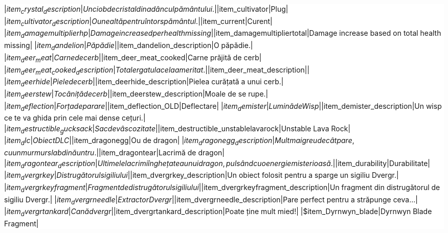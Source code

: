 |$item_crystal_description|Un ciob de cristal din adâncul pământului.|
|$item_cultivator|Plug|
|$item_cultivator_description|O unealtă pentru întors pământul.|
|$item_current|Curent|
|$item_damagemultiplierhp|Damage increased per health missing|
|$item_damagemultipliertotal|Damage increase based on total health missing|
|$item_dandelion|Păpădie|
|$item_dandelion_description|O păpădie.|
|$item_deer_meat|Carne de cerb|
|$item_deer_meat_cooked|Carne prăjită de cerb|
|$item_deer_meat_cooked_description|Tot alergatul acela a meritat.|
|$item_deer_meat_description||
|$item_deerhide|Piele de cerb|
|$item_deerhide_description|Pielea curățată a unui cerb.|
|$item_deerstew|Tocăniță de cerb|
|$item_deerstew_description|Moale de se rupe.|
|$item_deflection|Forța de parare|
|$item_deflection_OLD|Deflectare|
|$item_demister|Lumină de Wisp|
|$item_demister_description|Un wisp ce te va ghida prin cele mai dense cețuri.|
|$item_destructible_gucksack|Sac de vâscozitate|
|$item_destructible_unstablelavarock|Unstable Lava Rock|
|$item_dlc|Obiect DLC|
|$item_dragonegg|Ou de dragon|
|$item_dragonegg_description|Mult mai greu decât pare, cu un murmur slab dinăuntru.|
|$item_dragontear|Lacrimă de dragon|
|$item_dragontear_description|Ultimele lacrimi înghețate a unui dragon, pulsând cu o energie misterioasă.|
|$item_durability|Durabilitate|
|$item_dvergrkey|Distrugătorul sigiliului|
|$item_dvergrkey_description|Un obiect folosit pentru a sparge un sigiliu Dvergr.|
|$item_dvergrkeyfragment|Fragment de distrugătorul sigiliului|
|$item_dvergrkeyfragment_description|Un fragment din distrugătorul de sigiliu Dvergr.|
|$item_dvergrneedle|Extractor Dvergr|
|$item_dvergrneedle_description|Pare perfect pentru a străpunge ceva...|
|$item_dvergrtankard|Cană dvergr|
|$item_dvergrtankard_description|Poate ține mult mied!|
|$item_Dyrnwyn_blade|Dyrnwyn Blade Fragment|